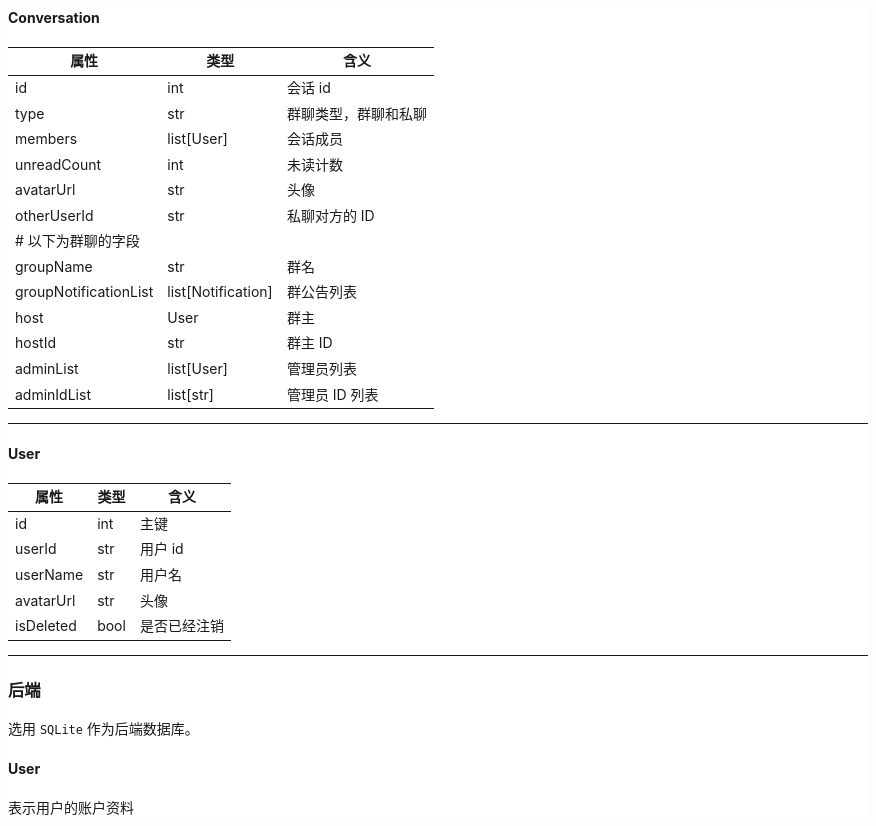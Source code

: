 
#### Conversation

| 属性 | 类型 | 含义 |
| --- | --- | --- |
| id | int | 会话 id |
| type | str | 群聊类型，群聊和私聊 |
| members | list[User] | 会话成员 |
| unreadCount | int | 未读计数 |
| avatarUrl | str | 头像 |
| otherUserId | str | 私聊对方的 ID |
| # 以下为群聊的字段 |  |  |
| groupName | str | 群名 |
| groupNotificationList | list[Notification] | 群公告列表 |
| host | User | 群主 |
| hostId | str | 群主 ID |
| adminList | list[User] | 管理员列表 |
| adminIdList | list[str] | 管理员 ID 列表 |

---

#### User

| 属性 | 类型 | 含义 |
| --- | --- | --- |
| id | int | 主键 |
| userId | str | 用户 id |
| userName | str | 用户名 |
| avatarUrl | str | 头像 |
| isDeleted | bool | 是否已经注销 |

---

### 后端

选用 `SQLite` 作为后端数据库。

#### User

表示用户的账户资料
